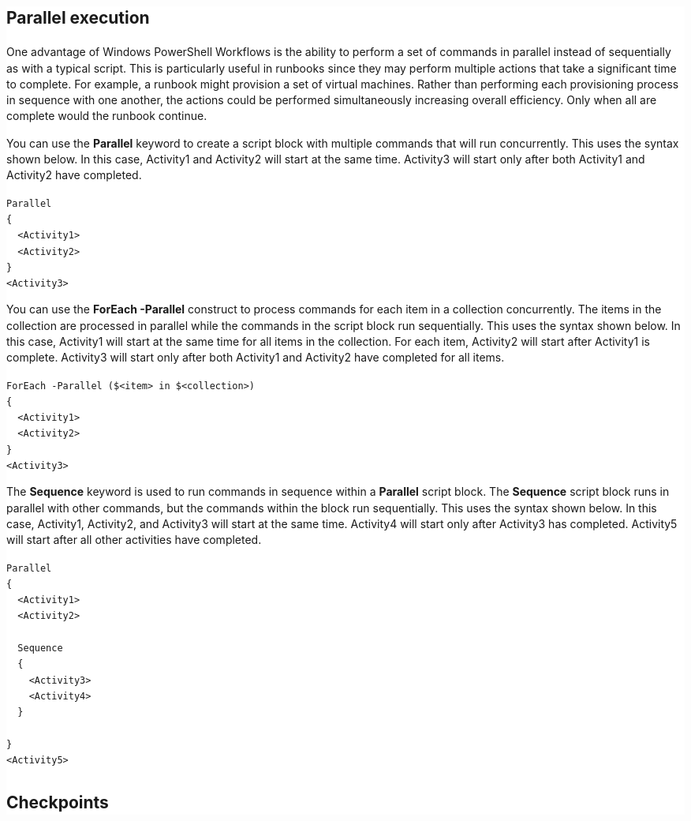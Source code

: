 ## Parallel execution

One advantage of Windows PowerShell Workflows is the ability to perform a set of commands in parallel instead of sequentially as with a typical script. This is particularly useful in runbooks since they may perform multiple actions that take a significant time to complete. For example, a runbook might provision a set of virtual machines. Rather than performing each provisioning process in sequence with one another, the actions could be performed simultaneously increasing overall efficiency. Only when all are complete would the runbook continue.

You can use the **Parallel** keyword to create a script block with multiple commands that will run concurrently. This uses the syntax shown below. In this case, Activity1 and Activity2 will start at the same time. Activity3 will start only after both Activity1 and Activity2 have completed.

    Parallel
    {
      <Activity1>
      <Activity2>
    }
    <Activity3>

You can use the **ForEach -Parallel** construct to process commands for each item in a collection concurrently. The items in the collection are processed in parallel while the commands in the script block run sequentially. This uses the syntax shown below. In this case, Activity1 will start at the same time for all items in the collection. For each item, Activity2 will start after Activity1 is complete. Activity3 will start only after both Activity1 and Activity2 have completed for all items.

    ForEach -Parallel ($<item> in $<collection>)
    {
      <Activity1>
      <Activity2>
    }
    <Activity3>

The **Sequence** keyword is used to run commands in sequence within a **Parallel** script block. The **Sequence** script block runs in parallel with other commands, but the commands within the block run sequentially. This uses the syntax shown below. In this case, Activity1, Activity2, and Activity3 will start at the same time. Activity4 will start only after Activity3 has completed. Activity5 will start after all other activities have completed.

    Parallel
    {
      <Activity1>
      <Activity2>

      Sequence 
      { 
        <Activity3>  
        <Activity4>
      }

    }
    <Activity5>

## Checkpoints
